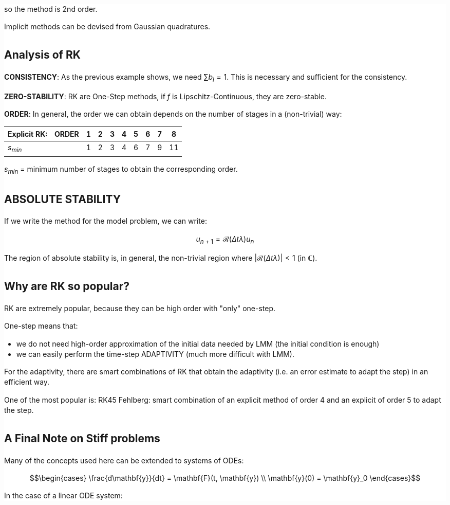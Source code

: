 so the method is 2nd order.

Implicit methods can be devised from Gaussian quadratures.

## Analysis of RK

**CONSISTENCY**: As the previous example shows, we need $\sum b_i = 1$. This is necessary and sufficient for the consistency.

**ZERO-STABILITY**: RK are One-Step methods, if $f$ is Lipschitz-Continuous, they are zero-stable.

**ORDER**: In general, the order we can obtain depends on the number of stages in a (non-trivial) way:

| Explicit RK: | ORDER | 1 | 2 | 3 | 4 | 5 | 6 | 7 | 8 |
|--------------|-------|---|---|---|---|---|---|---|---|
| $s_{min}$    |       | 1 | 2 | 3 | 4 | 6 | 7 | 9 | 11|

$s_{min}$ = minimum number of stages to obtain the corresponding order.

## ABSOLUTE STABILITY

If we write the method for the model problem, we can write:

$$u_{n+1} = \mathcal{R}(\Delta t \lambda) u_n$$

The region of absolute stability is, in general, the non-trivial region where $|\mathcal{R}(\Delta t \lambda)| < 1$ (in $\mathbb{C}$).

## Why are RK so popular?

RK are extremely popular, because they can be high order with "only" one-step.

One-step means that:
- we do not need high-order approximation of the initial data needed by LMM (the initial condition is enough)
- we can easily perform the time-step ADAPTIVITY (much more difficult with LMM).

For the adaptivity, there are smart combinations of RK that obtain the adaptivity (i.e. an error estimate to adapt the step) in an efficient way.

One of the most popular is:
RK45 Fehlberg: smart combination of an explicit method of order 4 and an explicit of order 5 to adapt the step.

## A Final Note on Stiff problems

Many of the concepts used here can be extended to systems of ODEs:

$$\begin{cases}
\frac{d\mathbf{y}}{dt} = \mathbf{F}(t, \mathbf{y}) \\
\mathbf{y}(0) = \mathbf{y}_0
\end{cases}$$

In the case of a linear ODE system:
